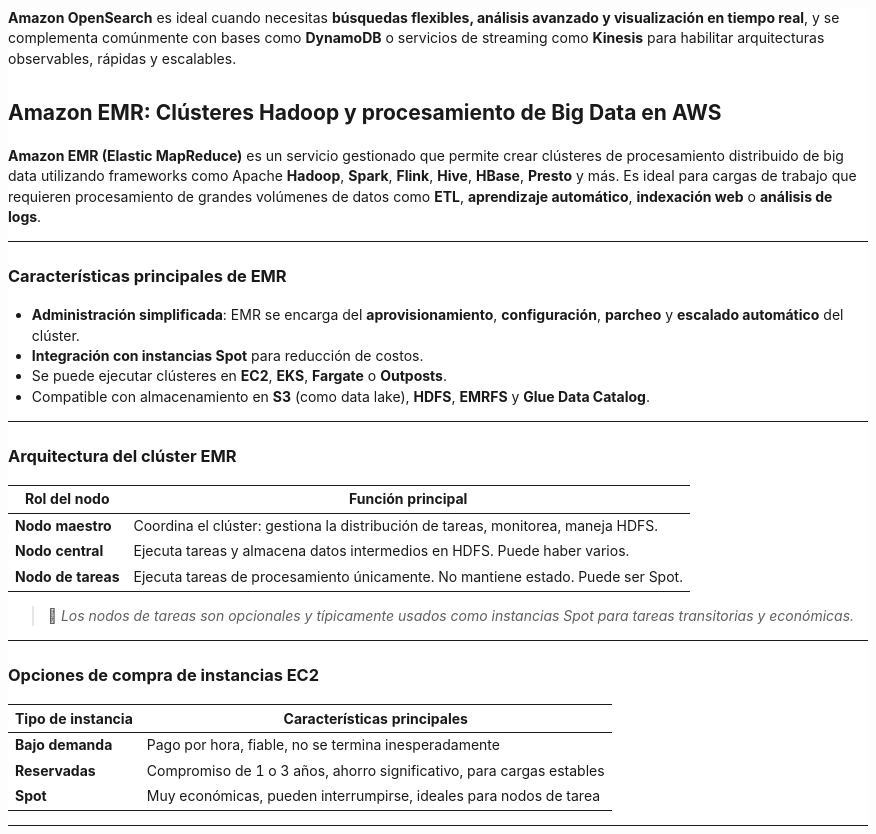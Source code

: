 
**Amazon OpenSearch** es ideal cuando necesitas **búsquedas flexibles, análisis avanzado y visualización en tiempo real**, y se complementa comúnmente con bases como **DynamoDB** o servicios de streaming como **Kinesis** para habilitar arquitecturas observables, rápidas y escalables.

## Amazon EMR: Clústeres Hadoop y procesamiento de Big Data en AWS

**Amazon EMR (Elastic MapReduce)** es un servicio gestionado que permite crear clústeres de procesamiento distribuido de big data utilizando frameworks como Apache **Hadoop**, **Spark**, **Flink**, **Hive**, **HBase**, **Presto** y más. Es ideal para cargas de trabajo que requieren procesamiento de grandes volúmenes de datos como **ETL**, **aprendizaje automático**, **indexación web** o **análisis de logs**.

---

### Características principales de EMR

- **Administración simplificada**: EMR se encarga del **aprovisionamiento**, **configuración**, **parcheo** y **escalado automático** del clúster.
- **Integración con instancias Spot** para reducción de costos.
- Se puede ejecutar clústeres en **EC2**, **EKS**, **Fargate** o **Outposts**.
- Compatible con almacenamiento en **S3** (como data lake), **HDFS**, **EMRFS** y **Glue Data Catalog**.

---

### Arquitectura del clúster EMR

| Rol del nodo       | Función principal                                                                |
| ------------------ | -------------------------------------------------------------------------------- |
| **Nodo maestro**   | Coordina el clúster: gestiona la distribución de tareas, monitorea, maneja HDFS. |
| **Nodo central**   | Ejecuta tareas y almacena datos intermedios en HDFS. Puede haber varios.         |
| **Nodo de tareas** | Ejecuta tareas de procesamiento únicamente. No mantiene estado. Puede ser Spot.  |

> 🔹 _Los nodos de tareas son opcionales y típicamente usados como instancias Spot para tareas transitorias y económicas._

---

### Opciones de compra de instancias EC2

| Tipo de instancia | Características principales                                          |
| ----------------- | -------------------------------------------------------------------- |
| **Bajo demanda**  | Pago por hora, fiable, no se termina inesperadamente                 |
| **Reservadas**    | Compromiso de 1 o 3 años, ahorro significativo, para cargas estables |
| **Spot**          | Muy económicas, pueden interrumpirse, ideales para nodos de tarea    |

---
